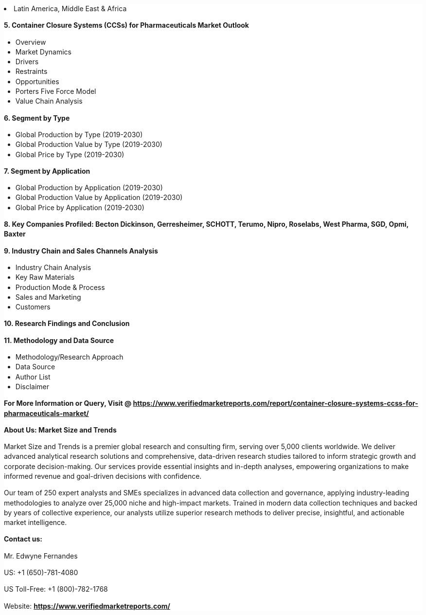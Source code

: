 <li>Latin America, Middle East &amp; Africa</li></ul><p><strong>5. Container Closure Systems (CCSs) for Pharmaceuticals Market Outlook</strong></p><ul><li>Overview</li><li>Market Dynamics</li><li>Drivers</li><li>Restraints</li><li>Opportunities</li><li>Porters Five Force Model</li><li>Value Chain Analysis&nbsp;</li></ul><p><strong>6. Segment by Type</strong></p><ul><li>Global Production by Type (2019-2030)</li><li>Global Production Value by Type (2019-2030)</li><li>Global Price by Type (2019-2030)</li></ul><p><strong>7. Segment by Application</strong></p><ul><li>Global Production by Application (2019-2030)</li><li>Global Production Value by Application (2019-2030)</li><li>Global Price by Application (2019-2030)</li></ul><p><strong>8. Key Companies Profiled: Becton Dickinson, Gerresheimer, SCHOTT, Terumo, Nipro, Roselabs, West Pharma, SGD, Opmi, Baxter</strong></p><p><strong>9. Industry Chain and Sales Channels Analysis</strong></p><ul><li>Industry Chain Analysis</li><li>Key Raw Materials</li><li>Production Mode &amp; Process</li><li>Sales and Marketing</li><li>Customers</li></ul><p><strong>10. Research Findings and Conclusion</strong></p><p><strong>11. Methodology and Data Source</strong></p><ul><li>Methodology/Research Approach</li><li>Data Source</li><li>Author List</li><li>Disclaimer</li></ul></p><p><strong>For More Information or Query, Visit @ <a href="https://www.verifiedmarketreports.com/report/container-closure-systems-ccss-for-pharmaceuticals-market/">https://www.verifiedmarketreports.com/report/container-closure-systems-ccss-for-pharmaceuticals-market/</a></strong></p><p><strong>About Us: Market Size and Trends</strong></p><p>Market Size and Trends is a premier global research and consulting firm, serving over 5,000 clients worldwide. We deliver advanced analytical research solutions and comprehensive, data-driven research studies tailored to inform strategic growth and corporate decision-making. Our services provide essential insights and in-depth analyses, empowering organizations to make informed revenue and goal-driven decisions with confidence.</p><p>Our team of 250 expert analysts and SMEs specializes in advanced data collection and governance, applying industry-leading methodologies to analyze over 25,000 niche and high-impact markets. Trained in modern data collection techniques and backed by years of collective experience, our analysts utilize superior research methods to deliver precise, insightful, and actionable market intelligence.</p><p><strong>Contact us:</strong></p><p>Mr. Edwyne Fernandes</p><p>US: +1 (650)-781-4080</p><p>US Toll-Free: +1 (800)-782-1768</p><p>Website: <strong><a href="https://www.verifiedmarketreports.com/">https://www.verifiedmarketreports.com/</a></strong></p>
